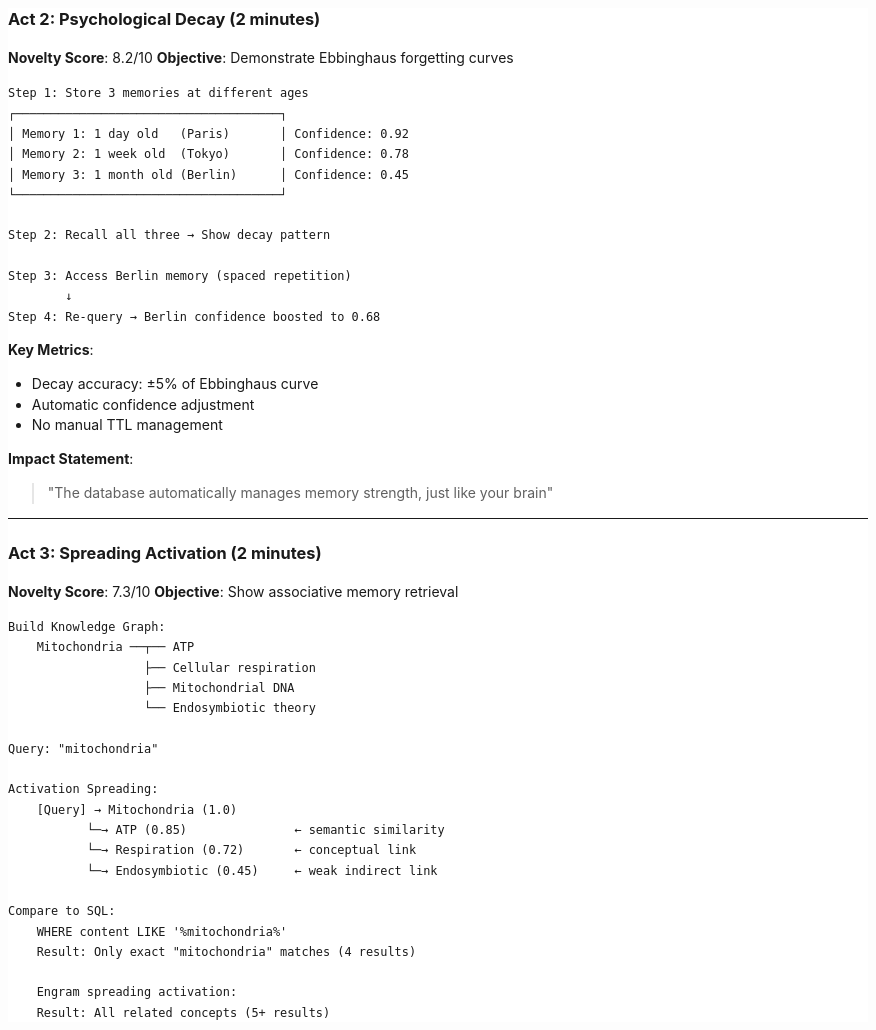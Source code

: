 ### Act 2: Psychological Decay (2 minutes)
**Novelty Score**: 8.2/10
**Objective**: Demonstrate Ebbinghaus forgetting curves

```
Step 1: Store 3 memories at different ages
┌─────────────────────────────────────┐
│ Memory 1: 1 day old   (Paris)       │ Confidence: 0.92
│ Memory 2: 1 week old  (Tokyo)       │ Confidence: 0.78
│ Memory 3: 1 month old (Berlin)      │ Confidence: 0.45
└─────────────────────────────────────┘

Step 2: Recall all three → Show decay pattern

Step 3: Access Berlin memory (spaced repetition)
        ↓
Step 4: Re-query → Berlin confidence boosted to 0.68
```

**Key Metrics**:
- Decay accuracy: ±5% of Ebbinghaus curve
- Automatic confidence adjustment
- No manual TTL management

**Impact Statement**:
> "The database automatically manages memory strength, just like your brain"

---

### Act 3: Spreading Activation (2 minutes)
**Novelty Score**: 7.3/10
**Objective**: Show associative memory retrieval

```
Build Knowledge Graph:
    Mitochondria ──┬── ATP
                   ├── Cellular respiration
                   ├── Mitochondrial DNA
                   └── Endosymbiotic theory

Query: "mitochondria"

Activation Spreading:
    [Query] → Mitochondria (1.0)
           └─→ ATP (0.85)               ← semantic similarity
           └─→ Respiration (0.72)       ← conceptual link
           └─→ Endosymbiotic (0.45)     ← weak indirect link

Compare to SQL:
    WHERE content LIKE '%mitochondria%'
    Result: Only exact "mitochondria" matches (4 results)

    Engram spreading activation:
    Result: All related concepts (5+ results)
```
